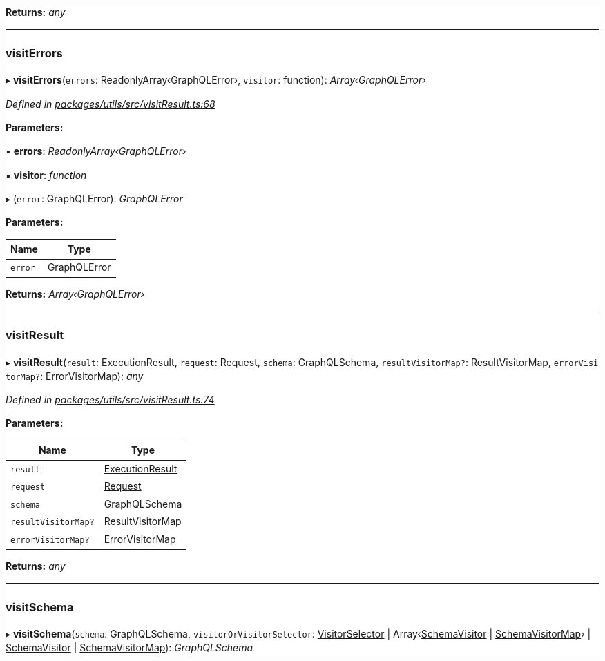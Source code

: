 **Returns:** *any*

___

###  visitErrors

▸ **visitErrors**(`errors`: ReadonlyArray‹GraphQLError›, `visitor`: function): *Array‹GraphQLError›*

*Defined in [packages/utils/src/visitResult.ts:68](https://github.com/ardatan/graphql-tools/blob/master/packages/utils/src/visitResult.ts#L68)*

**Parameters:**

▪ **errors**: *ReadonlyArray‹GraphQLError›*

▪ **visitor**: *function*

▸ (`error`: GraphQLError): *GraphQLError*

**Parameters:**

Name | Type |
------ | ------ |
`error` | GraphQLError |

**Returns:** *Array‹GraphQLError›*

___

###  visitResult

▸ **visitResult**(`result`: [ExecutionResult](/docs/api/interfaces/_utils_src_index_.executionresult), `request`: [Request](/docs/api/interfaces/_utils_src_index_.request), `schema`: GraphQLSchema, `resultVisitorMap?`: [ResultVisitorMap](_utils_src_index_.md#resultvisitormap), `errorVisitorMap?`: [ErrorVisitorMap](_utils_src_index_.md#errorvisitormap)): *any*

*Defined in [packages/utils/src/visitResult.ts:74](https://github.com/ardatan/graphql-tools/blob/master/packages/utils/src/visitResult.ts#L74)*

**Parameters:**

Name | Type |
------ | ------ |
`result` | [ExecutionResult](/docs/api/interfaces/_utils_src_index_.executionresult) |
`request` | [Request](/docs/api/interfaces/_utils_src_index_.request) |
`schema` | GraphQLSchema |
`resultVisitorMap?` | [ResultVisitorMap](_utils_src_index_.md#resultvisitormap) |
`errorVisitorMap?` | [ErrorVisitorMap](_utils_src_index_.md#errorvisitormap) |

**Returns:** *any*

___

###  visitSchema

▸ **visitSchema**(`schema`: GraphQLSchema, `visitorOrVisitorSelector`: [VisitorSelector](_utils_src_index_.md#visitorselector) | Array‹[SchemaVisitor](/docs/api/classes/_utils_src_index_.schemavisitor) | [SchemaVisitorMap](/docs/api/interfaces/_utils_src_index_.schemavisitormap)› | [SchemaVisitor](/docs/api/classes/_utils_src_index_.schemavisitor) | [SchemaVisitorMap](/docs/api/interfaces/_utils_src_index_.schemavisitormap)): *GraphQLSchema*

